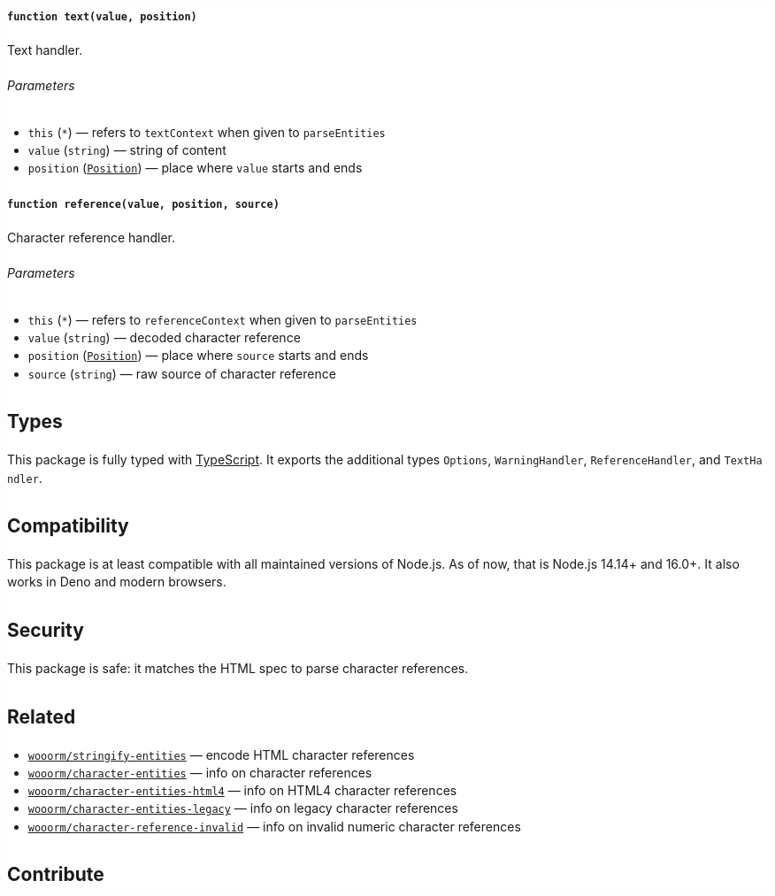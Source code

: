 #### `function text(value, position)`

Text handler.

###### Parameters

*   `this` (`*`) — refers to `textContext` when given to `parseEntities`
*   `value` (`string`) — string of content
*   `position` ([`Position`][position]) — place where `value` starts and ends

#### `function reference(value, position, source)`

Character reference handler.

###### Parameters

*   `this` (`*`) — refers to `referenceContext` when given to `parseEntities`
*   `value` (`string`) — decoded character reference
*   `position` ([`Position`][position]) — place where `source` starts and ends
*   `source` (`string`) — raw source of character reference

## Types

This package is fully typed with [TypeScript][].
It exports the additional types `Options`, `WarningHandler`,
`ReferenceHandler`, and `TextHandler`.

## Compatibility

This package is at least compatible with all maintained versions of Node.js.
As of now, that is Node.js 14.14+ and 16.0+.
It also works in Deno and modern browsers.

## Security

This package is safe: it matches the HTML spec to parse character references.

## Related

*   [`wooorm/stringify-entities`](https://github.com/wooorm/stringify-entities)
    — encode HTML character references
*   [`wooorm/character-entities`](https://github.com/wooorm/character-entities)
    — info on character references
*   [`wooorm/character-entities-html4`](https://github.com/wooorm/character-entities-html4)
    — info on HTML4 character references
*   [`wooorm/character-entities-legacy`](https://github.com/wooorm/character-entities-legacy)
    — info on legacy character references
*   [`wooorm/character-reference-invalid`](https://github.com/wooorm/character-reference-invalid)
    — info on invalid numeric character references

## Contribute


[build-badge]: https://github.com/wooorm/parse-entities/workflows/main/badge.svg
[build]: https://github.com/wooorm/parse-entities/actions
[coverage-badge]: https://img.shields.io/codecov/c/github/wooorm/parse-entities.svg
[coverage]: https://codecov.io/github/wooorm/parse-entities
[downloads-badge]: https://img.shields.io/npm/dm/parse-entities.svg
[downloads]: https://www.npmjs.com/package/parse-entities
[size-badge]: https://img.shields.io/bundlephobia/minzip/parse-entities.svg
[size]: https://bundlephobia.com/result?p=parse-entities
[npm]: https://docs.npmjs.com/cli/install
[esmsh]: https://esm.sh
[license]: license
[author]: https://wooorm.com
[esm]: https://gist.github.com/sindresorhus/a39789f98801d908bbc7ff3ecc99d99c
[typescript]: https://www.typescriptlang.org
[warning]: #function-warningreason-point-code
[text]: #function-textvalue-position
[reference]: #function-referencevalue-position-source
[invalid]: https://github.com/wooorm/character-reference-invalid
[point]: https://github.com/syntax-tree/unist#point
[position]: https://github.com/syntax-tree/unist#position
[contribute]: https://opensource.guide/how-to-contribute/